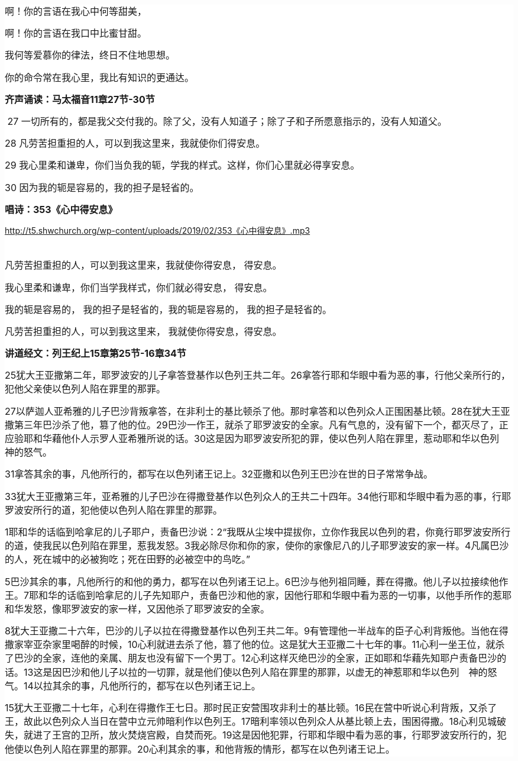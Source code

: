 <span style="font-size: 12pt;">啊！你的言语在我心中何等甜美，</span>
  
<span style="font-size: 12pt;">啊！你的言语在我口中比蜜甘甜。</span>
  
<span style="font-size: 12pt;">我何等爱慕你的律法，终日不住地思想。</span>
  
<span style="font-size: 12pt;">你的命令常在我心里，我比有知识的更通达。</span>

<span style="font-size: 12pt;"><strong>齐声诵读：马太福音11章27节-30节</strong></span>

<span style="font-size: 12pt;"> </span><span style="font-size: 12pt;">27 一切所有的，都是我父交付我的。除了父，没有人知道子；除了子和子所愿意指示的，没有人知道父。</span>
  
<span style="font-size: 12pt;">28 凡劳苦担重担的人，可以到我这里来，我就使你们得安息。</span>
  
<span style="font-size: 12pt;">29 我心里柔和谦卑，你们当负我的轭，学我的样式。这样，你们心里就必得享安息。</span>
  
<span style="font-size: 12pt;">30 因为我的轭是容易的，我的担子是轻省的。</span>

**<span style="font-size: 12pt;">唱诗：353《心中得安息》<br /> </span>**<audio class="wp-audio-shortcode" id="audio-18283-1574" preload="none" style="width: 100%;" controls="controls"><source type="audio/mpeg" src="http://t5.shwchurch.org/wp-content/uploads/2019/02/353《心中得安息》.mp3?_=1574" />

<http://t5.shwchurch.org/wp-content/uploads/2019/02/353《心中得安息》.mp3></audio> 

**<span style="font-size: 12pt;"><br /> </span>**<span style="font-size: 12pt;">凡劳苦担重担的人，可以到我这里来，我就使你得安息， 得安息。</span>
  
<span style="font-size: 12pt;">我心里柔和谦卑，你们当学我样式，你们就必得安息， 得安息。 </span>
  
<span style="font-size: 12pt;">我的轭是容易的， 我的担子是轻省的，我的轭是容易的， 我的担子是轻省的。</span>
  
<span style="font-size: 12pt;">凡劳苦担重担的人，可以到我这里来， 我就使你得安息，得安息。</span>

**<span style="font-size: 12pt;">讲道经文：列王纪上15章第25节-16章34节</span>**

<span style="font-size: 12pt;">25犹大王亚撒第二年，耶罗波安的儿子拿答登基作以色列王共二年。26拿答行耶和华眼中看为恶的事，行他父亲所行的，犯他父亲使以色列人陷在罪里的那罪。</span>
  
<span style="font-size: 12pt;">27以萨迦人亚希雅的儿子巴沙背叛拿答，在非利士的基比顿杀了他。那时拿答和以色列众人正围困基比顿。28在犹大王亚撒第三年巴沙杀了他，篡了他的位。29巴沙一作王，就杀了耶罗波安的全家。凡有气息的，没有留下一个，都灭尽了，正应验耶和华藉他仆人示罗人亚希雅所说的话。30这是因为耶罗波安所犯的罪，使以色列人陷在罪里，惹动耶和华以色列　神的怒气。</span>
  
<span style="font-size: 12pt;">31拿答其余的事，凡他所行的，都写在以色列诸王记上。32亚撒和以色列王巴沙在世的日子常常争战。</span>
  
<span style="font-size: 12pt;">33犹大王亚撒第三年，亚希雅的儿子巴沙在得撒登基作以色列众人的王共二十四年。34他行耶和华眼中看为恶的事，行耶罗波安所行的道，犯他使以色列人陷在罪里的那罪。</span>

<span style="font-size: 12pt;">1耶和华的话临到哈拿尼的儿子耶户，责备巴沙说：2“我既从尘埃中提拔你，立你作我民以色列的君，你竟行耶罗波安所行的道，使我民以色列陷在罪里，惹我发怒。3我必除尽你和你的家，使你的家像尼八的儿子耶罗波安的家一样。4凡属巴沙的人，死在城中的必被狗吃；死在田野的必被空中的鸟吃。”</span>
  
<span style="font-size: 12pt;">5巴沙其余的事，凡他所行的和他的勇力，都写在以色列诸王记上。6巴沙与他列祖同睡，葬在得撒。他儿子以拉接续他作王。7耶和华的话临到哈拿尼的儿子先知耶户，责备巴沙和他的家，因他行耶和华眼中看为恶的一切事，以他手所作的惹耶和华发怒，像耶罗波安的家一样，又因他杀了耶罗波安的全家。</span>

<span style="font-size: 12pt;">8犹大王亚撒二十六年，巴沙的儿子以拉在得撒登基作以色列王共二年。9有管理他一半战车的臣子心利背叛他。当他在得撒家宰亚杂家里喝醉的时候，10心利就进去杀了他，篡了他的位。这是犹大王亚撒二十七年的事。11心利一坐王位，就杀了巴沙的全家，连他的亲属、朋友也没有留下一个男丁。12心利这样灭绝巴沙的全家，正如耶和华藉先知耶户责备巴沙的话。13这是因巴沙和他儿子以拉的一切罪，就是他们使以色列人陷在罪里的那罪，以虚无的神惹耶和华以色列　神的怒气。14以拉其余的事，凡他所行的，都写在以色列诸王记上。</span>

<span style="font-size: 12pt;">15犹大王亚撒二十七年，心利在得撒作王七日。那时民正安营围攻非利士的基比顿。16民在营中听说心利背叛，又杀了王，故此以色列众人当日在营中立元帅暗利作以色列王。17暗利率领以色列众人从基比顿上去，围困得撒。18心利见城破失，就进了王宫的卫所，放火焚烧宫殿，自焚而死。19这是因他犯罪，行耶和华眼中看为恶的事，行耶罗波安所行的，犯他使以色列人陷在罪里的那罪。20心利其余的事，和他背叛的情形，都写在以色列诸王记上。</span>
